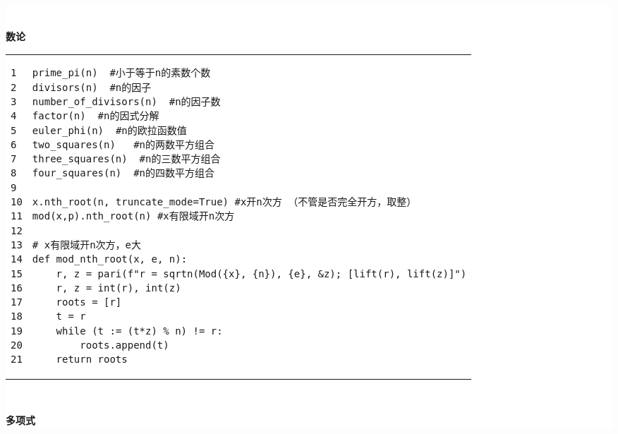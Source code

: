 ​

**数论**

<table><tbody><tr><td class="gutter"><pre><span class="line">1</span><br><span class="line">2</span><br><span class="line">3</span><br><span class="line">4</span><br><span class="line">5</span><br><span class="line">6</span><br><span class="line">7</span><br><span class="line">8</span><br><span class="line">9</span><br><span class="line">10</span><br><span class="line">11</span><br><span class="line">12</span><br><span class="line">13</span><br><span class="line">14</span><br><span class="line">15</span><br><span class="line">16</span><br><span class="line">17</span><br><span class="line">18</span><br><span class="line">19</span><br><span class="line">20</span><br><span class="line">21</span><br></pre></td><td class="code"><pre><span class="line">prime_pi(n)  <span class="comment">#小于等于n的素数个数</span></span><br><span class="line">divisors(n)  <span class="comment">#n的因子</span></span><br><span class="line">number_of_divisors(n)  <span class="comment">#n的因子数</span></span><br><span class="line">factor(n)  <span class="comment">#n的因式分解</span></span><br><span class="line">euler_phi(n)  <span class="comment">#n的欧拉函数值</span></span><br><span class="line">two_squares(n)   <span class="comment">#n的两数平方组合</span></span><br><span class="line">three_squares(n)  <span class="comment">#n的三数平方组合</span></span><br><span class="line">four_squares(n)  <span class="comment">#n的四数平方组合</span></span><br><span class="line"></span><br><span class="line">x.nth_root(n, truncate_mode=<span class="literal">True</span>) <span class="comment">#x开n次方 （不管是否完全开方，取整）</span></span><br><span class="line">mod(x,p).nth_root(n) <span class="comment">#x有限域开n次方</span></span><br><span class="line"></span><br><span class="line"><span class="comment"># x有限域开n次方，e大</span></span><br><span class="line"><span class="keyword">def</span> <span class="title function_">mod_nth_root</span>(<span class="params">x, e, n</span>):</span><br><span class="line">    r, z = pari(<span class="string">f"r = sqrtn(Mod(<span class="subst">{x}</span>, <span class="subst">{n}</span>), <span class="subst">{e}</span>, &amp;z); [lift(r), lift(z)]"</span>)</span><br><span class="line">    r, z = <span class="built_in">int</span>(r), <span class="built_in">int</span>(z)</span><br><span class="line">    roots = [r]</span><br><span class="line">    t = r</span><br><span class="line">    <span class="keyword">while</span> (t := (t*z) % n) != r:</span><br><span class="line">        roots.append(t)</span><br><span class="line">    <span class="keyword">return</span> roots</span><br></pre></td></tr></tbody></table>

​

**多项式**
